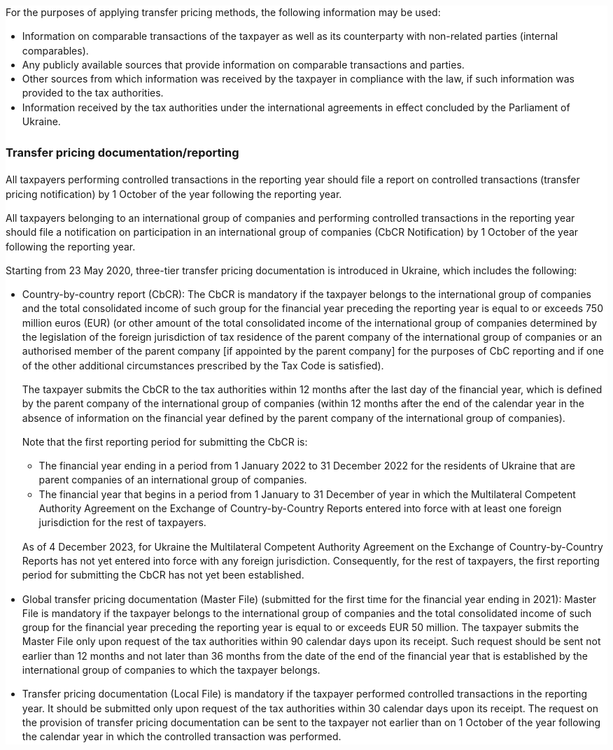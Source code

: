For the purposes of applying transfer pricing methods, the following information may be used:

* Information on comparable transactions of the taxpayer as well as its counterparty with non-related parties (internal comparables).
* Any publicly available sources that provide information on comparable transactions and parties.
* Other sources from which information was received by the taxpayer in compliance with the law, if such information was provided to the tax authorities.
* Information received by the tax authorities under the international agreements in effect concluded by the Parliament of Ukraine.

### Transfer pricing documentation/reporting

All taxpayers performing controlled transactions in the reporting year should file a report on controlled transactions (transfer pricing notification) by 1 October of the year following the reporting year.

All taxpayers belonging to an international group of companies and performing controlled transactions in the reporting year should file a notification on participation in an international group of companies (CbCR Notification) by 1 October of the year following the reporting year.

Starting from 23 May 2020, three-tier transfer pricing documentation is introduced in Ukraine, which includes the following:

* Country-by-country report (CbCR): The CbCR is mandatory if the taxpayer belongs to the international group of companies and the total consolidated income of such group for the financial year preceding the reporting year is equal to or exceeds 750 million euros (EUR) (or other amount of the total consolidated income of the international group of companies determined by the legislation of the foreign jurisdiction of tax residence of the parent company of the international group of companies or an authorised member of the parent company [if appointed by the parent company] for the purposes of CbC reporting and if one of the other additional circumstances prescribed by the Tax Code is satisfied).
  
  The taxpayer submits the CbCR to the tax authorities within 12 months after the last day of the financial year, which is defined by the parent company of the international group of companies (within 12 months after the end of the calendar year in the absence of information on the financial year defined by the parent company of the international group of companies).
  
  Note that the first reporting period for submitting the CbCR is:
  
  + The financial year ending in a period from 1 January 2022 to 31 December 2022 for the residents of Ukraine that are parent companies of an international group of companies.
  + The financial year that begins in a period from 1 January to 31 December of year in which the Multilateral Competent Authority Agreement on the Exchange of Country-by-Country Reports entered into force with at least one foreign jurisdiction for the rest of taxpayers.
  
  As of 4 December 2023, for Ukraine the Multilateral Competent Authority Agreement on the Exchange of Country-by-Country Reports has not yet entered into force with any foreign jurisdiction. Consequently, for the rest of taxpayers, the first reporting period for submitting the CbCR has not yet been established.
* Global transfer pricing documentation (Master File) (submitted for the first time for the financial year ending in 2021): Master File is mandatory if the taxpayer belongs to the international group of companies and the total consolidated income of such group for the financial year preceding the reporting year is equal to or exceeds EUR 50 million. The taxpayer submits the Master File only upon request of the tax authorities within 90 calendar days upon its receipt. Such request should be sent not earlier than 12 months and not later than 36 months from the date of the end of the financial year that is established by the international group of companies to which the taxpayer belongs.
* Transfer pricing documentation (Local File) is mandatory if the taxpayer performed controlled transactions in the reporting year. It should be submitted only upon request of the tax authorities within 30 calendar days upon its receipt. The request on the provision of transfer pricing documentation can be sent to the taxpayer not earlier than on 1 October of the year following the calendar year in which the controlled transaction was performed.
